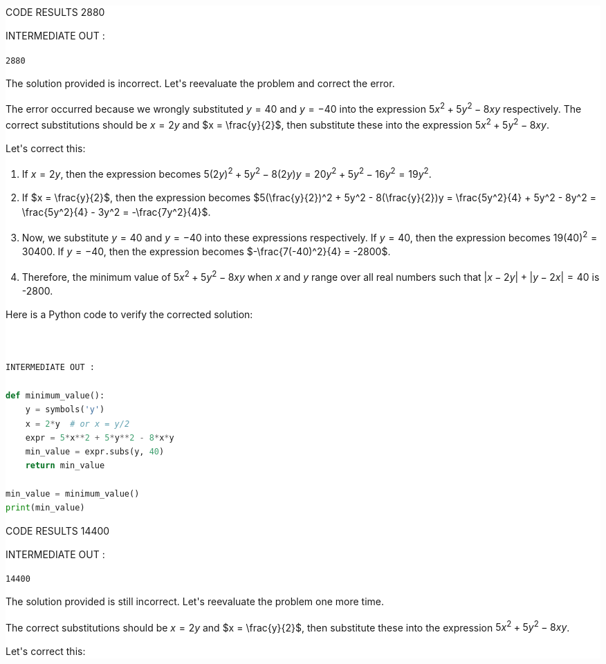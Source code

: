 CODE RESULTS 2880

INTERMEDIATE OUT :
```output
2880
```

The solution provided is incorrect. Let's reevaluate the problem and correct the error.

The error occurred because we wrongly substituted $y = 40$ and $y = -40$ into the expression $5x^2+5y^2-8xy$ respectively. The correct substitutions should be $x = 2y$ and $x = \frac{y}{2}$, then substitute these into the expression $5x^2+5y^2-8xy$.

Let's correct this:

1. If $x = 2y$, then the expression becomes $5(2y)^2 + 5y^2 - 8(2y)y = 20y^2 + 5y^2 - 16y^2 = 19y^2$.

2. If $x = \frac{y}{2}$, then the expression becomes $5(\frac{y}{2})^2 + 5y^2 - 8(\frac{y}{2})y = \frac{5y^2}{4} + 5y^2 - 8y^2 = \frac{5y^2}{4} - 3y^2 = -\frac{7y^2}{4}$.

3. Now, we substitute $y = 40$ and $y = -40$ into these expressions respectively. If $y = 40$, then the expression becomes $19(40)^2 = 30400$. If $y = -40$, then the expression becomes $-\frac{7(-40)^2}{4} = -2800$.

4. Therefore, the minimum value of $5x^2+5y^2-8xy$ when $x$ and $y$ range over all real numbers such that $|x-2y| + |y-2x| = 40$ is -2800.

Here is a Python code to verify the corrected solution:

```python


INTERMEDIATE OUT :

def minimum_value():
    y = symbols('y')
    x = 2*y  # or x = y/2
    expr = 5*x**2 + 5*y**2 - 8*x*y
    min_value = expr.subs(y, 40)
    return min_value

min_value = minimum_value()
print(min_value)
```

CODE RESULTS 14400

INTERMEDIATE OUT :
```output
14400
```

The solution provided is still incorrect. Let's reevaluate the problem one more time.

The correct substitutions should be $x = 2y$ and $x = \frac{y}{2}$, then substitute these into the expression $5x^2+5y^2-8xy$.

Let's correct this:
